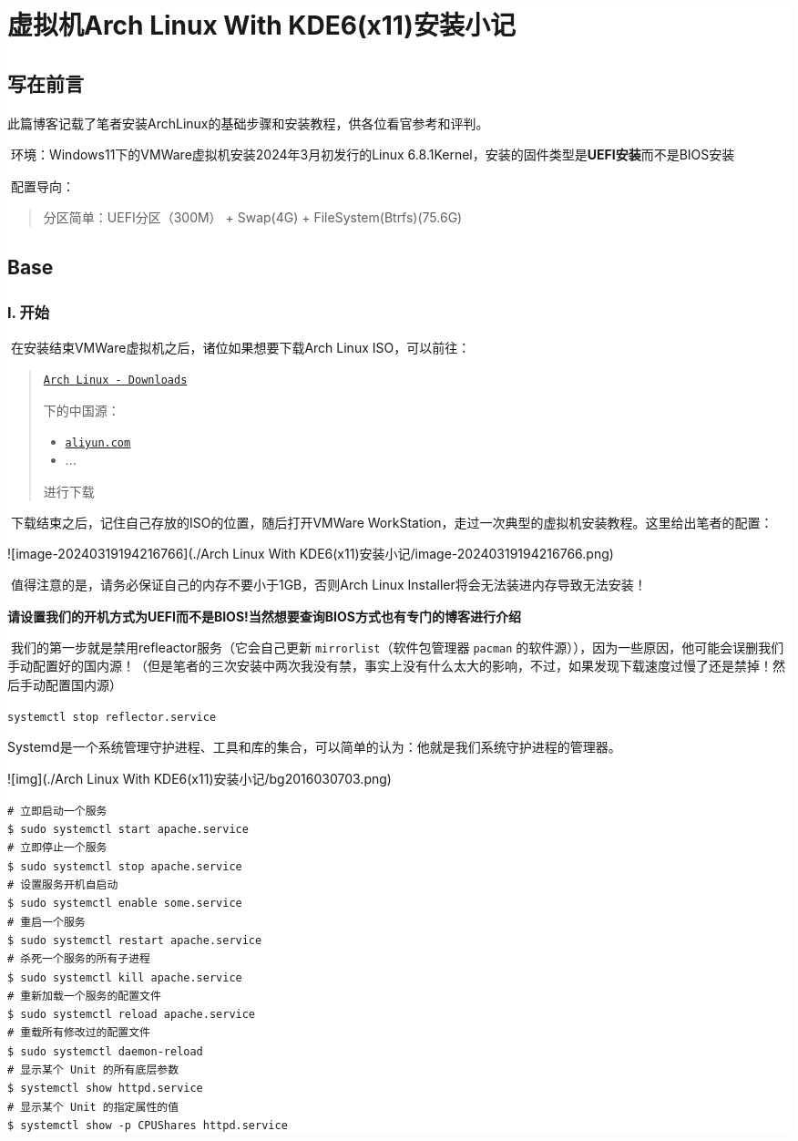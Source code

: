 >

# 虚拟机Arch Linux With KDE6(x11)安装小记

## 写在前言

​	此篇博客记载了笔者安装ArchLinux的基础步骤和安装教程，供各位看官参考和评判。

​	环境：Windows11下的VMWare虚拟机安装2024年3月初发行的Linux 6.8.1Kernel，安装的固件类型是**UEFI安装**而不是BIOS安装

​	配置导向：

> 分区简单：UEFI分区（300M） + Swap(4G) + FileSystem(Btrfs)(75.6G)

## Base

### I. 开始

​	在安装结束VMWare虚拟机之后，诸位如果想要下载Arch Linux ISO，可以前往：

> [`Arch Linux - Downloads`](https://archlinux.org/download/)
>
> 下的中国源：
>
> - [`aliyun.com`](https://mirrors.aliyun.com/archlinux/iso/2024.03.01/)
> - ...
>
> 进行下载

​	下载结束之后，记住自己存放的ISO的位置，随后打开VMWare WorkStation，走过一次典型的虚拟机安装教程。这里给出笔者的配置：

![image-20240319194216766](./Arch Linux With KDE6(x11)安装小记/image-20240319194216766.png)

​	值得注意的是，请务必保证自己的内存不要小于1GB，否则Arch Linux Installer将会无法装进内存导致无法安装！

​	**请设置我们的开机方式为UEFI而不是BIOS!当然想要查询BIOS方式也有专门的博客进行介绍**

​	我们的第一步就是禁用refleactor服务（它会自己更新 `mirrorlist`（软件包管理器 `pacman` 的软件源）），因为一些原因，他可能会误删我们手动配置好的国内源！（但是笔者的三次安装中两次我没有禁，事实上没有什么太大的影响，不过，如果发现下载速度过慢了还是禁掉！然后手动配置国内源）

```
systemctl stop reflector.service
```

​	Systemd是一个系统管理守护进程、工具和库的集合，可以简单的认为：他就是我们系统守护进程的管理器。

![img](./Arch Linux With KDE6(x11)安装小记/bg2016030703.png)

```
# 立即启动一个服务
$ sudo systemctl start apache.service
# 立即停止一个服务
$ sudo systemctl stop apache.service
# 设置服务开机自启动
$ sudo systemctl enable some.service
# 重启一个服务
$ sudo systemctl restart apache.service
# 杀死一个服务的所有子进程
$ sudo systemctl kill apache.service
# 重新加载一个服务的配置文件
$ sudo systemctl reload apache.service
# 重载所有修改过的配置文件
$ sudo systemctl daemon-reload
# 显示某个 Unit 的所有底层参数
$ systemctl show httpd.service
# 显示某个 Unit 的指定属性的值
$ systemctl show -p CPUShares httpd.service
```